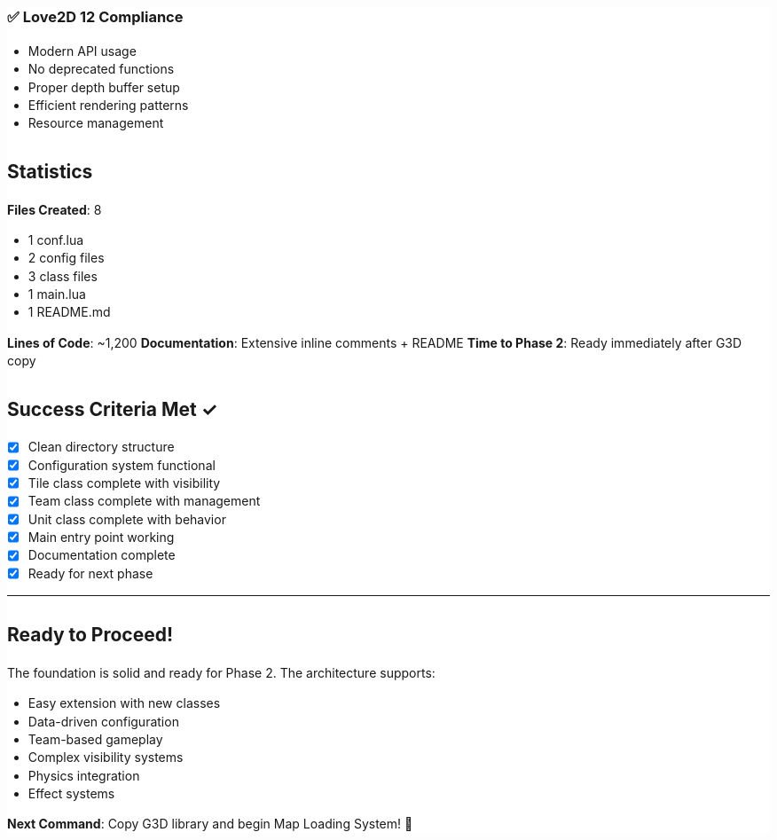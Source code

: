 ### ✅ Love2D 12 Compliance
- Modern API usage
- No deprecated functions
- Proper depth buffer setup
- Efficient rendering patterns
- Resource management

## Statistics

**Files Created**: 8
- 1 conf.lua
- 2 config files
- 3 class files
- 1 main.lua
- 1 README.md

**Lines of Code**: ~1,200
**Documentation**: Extensive inline comments + README
**Time to Phase 2**: Ready immediately after G3D copy

## Success Criteria Met ✓

- [x] Clean directory structure
- [x] Configuration system functional
- [x] Tile class complete with visibility
- [x] Team class complete with management
- [x] Unit class complete with behavior
- [x] Main entry point working
- [x] Documentation complete
- [x] Ready for next phase

---

## Ready to Proceed!

The foundation is solid and ready for Phase 2. The architecture supports:
- Easy extension with new classes
- Data-driven configuration
- Team-based gameplay
- Complex visibility systems
- Physics integration
- Effect systems

**Next Command**: Copy G3D library and begin Map Loading System! 🚀
